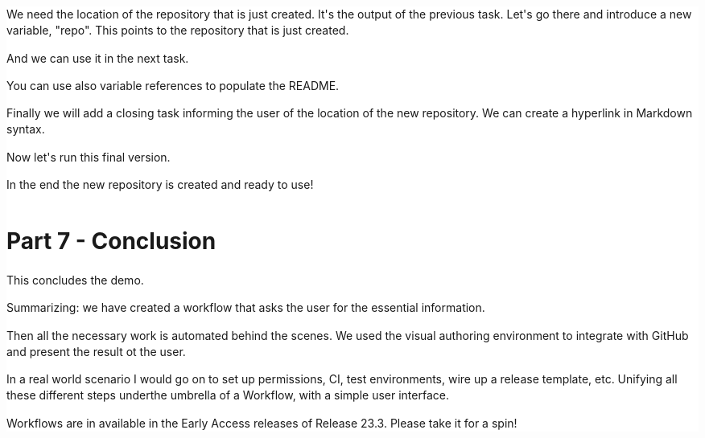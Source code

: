 We need the location of the repository that is just created. It's the output of the previous task. Let's go there and introduce a new variable, "repo". This points to the repository that is just created.

And we can use it in the next task.

You can use also variable references to populate the README.

Finally we will add a closing task informing the user of the location of the new repository. We can create a hyperlink in Markdown syntax. 

Now let's run this final version.

In the end the new repository is created and ready to use!

# Part 7 - Conclusion

This concludes the demo.

Summarizing: we have created a workflow that asks the user for the essential information.

Then all the necessary work is automated behind the scenes. We used the visual authoring environment to integrate with GitHub and present the result ot the user.

In a real world scenario I would go on to set up permissions, CI, test environments, wire up a release template, etc. Unifying all these different steps underthe umbrella of a Workflow, with a simple user interface.

Workflows are in available in the Early Access releases of Release 23.3. Please take it for a spin!


